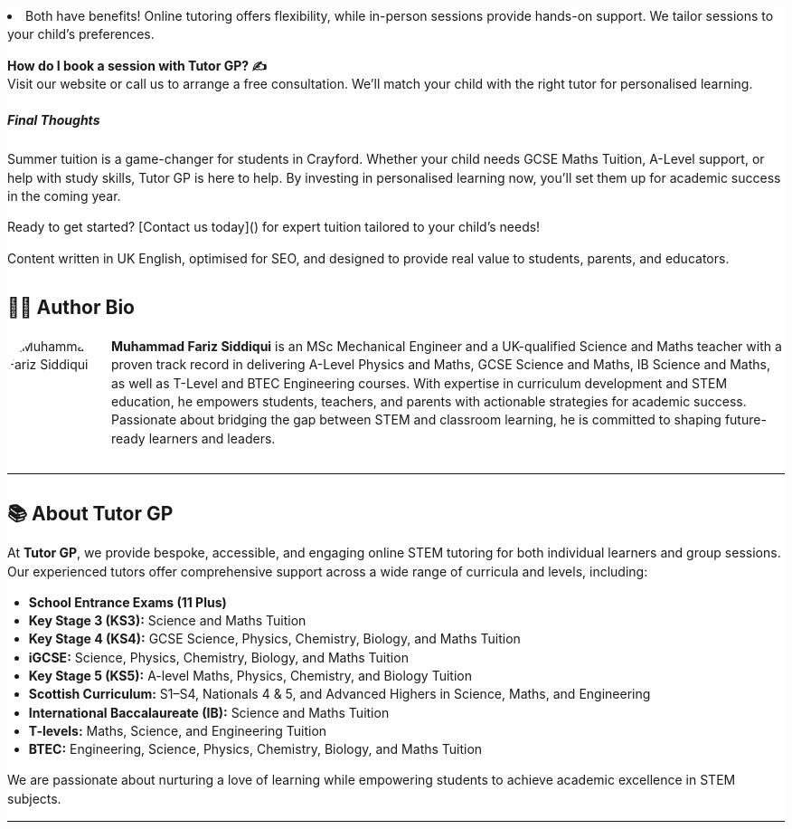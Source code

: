 <li>Both have benefits! Online tutoring offers flexibility, while in-person sessions provide hands-on support. We tailor sessions to your child’s preferences.</li>
</ul>
<ul style="list-style-type: none; padding-left: 0;">
<li><strong>How do I book a session with Tutor GP? ✍️</strong></li>
<li>Visit our website or call us to arrange a free consultation. We’ll match your child with the right tutor for personalised learning.</li>
</ul>
<h5>Final Thoughts</h5>
<p>Summer tuition is a game-changer for students in Crayford. Whether your child needs GCSE Maths Tuition, A-Level support, or help with study skills, Tutor GP is here to help. By investing in personalised learning now, you’ll set them up for academic success in the coming year.</p>
<p>Ready to get started? [Contact us today]() for expert tuition tailored to your child’s needs!</p>
<p>Content written in UK English, optimised for SEO, and designed to provide real value to students, parents, and educators.</p>



## 👨‍🏫 Author Bio

<img src="https://tutorgp.github.io/blogs/images/TutorGP-Author-Siddiqui.jpg" alt="Muhammad Fariz Siddiqui" width="100" height="100" style="float:left;margin:0 15px 15px 0;border-radius:50%;">

**Muhammad Fariz Siddiqui** is an MSc Mechanical Engineer and a UK-qualified Science and Maths teacher with a proven track record in delivering A-Level Physics and Maths, GCSE Science and Maths, IB Science and Maths, as well as T-Level and BTEC Engineering courses. With expertise in curriculum development and STEM education, he empowers students, teachers, and parents with actionable strategies for academic success. Passionate about bridging the gap between STEM and classroom learning, he is committed to shaping future-ready learners and leaders.

<div style="clear:both;"></div>

---

## 📚 About Tutor GP

At **Tutor GP**, we provide bespoke, accessible, and engaging online STEM tutoring for both individual learners and group sessions. Our experienced tutors offer comprehensive support across a wide range of curricula and levels, including:

- **School Entrance Exams (11 Plus)**
- **Key Stage 3 (KS3):** Science and Maths Tuition
- **Key Stage 4 (KS4):** GCSE Science, Physics, Chemistry, Biology, and Maths Tuition
- **iGCSE:** Science, Physics, Chemistry, Biology, and Maths Tuition
- **Key Stage 5 (KS5):** A-level Maths, Physics, Chemistry, and Biology Tuition
- **Scottish Curriculum:** S1–S4, Nationals 4 & 5, and Advanced Highers in Science, Maths, and Engineering
- **International Baccalaureate (IB):** Science and Maths Tuition
- **T-levels:** Maths, Science, and Engineering Tuition
- **BTEC:** Engineering, Science, Physics, Chemistry, Biology, and Maths Tuition

We are passionate about nurturing a love of learning while empowering students to achieve academic excellence in STEM subjects.

---